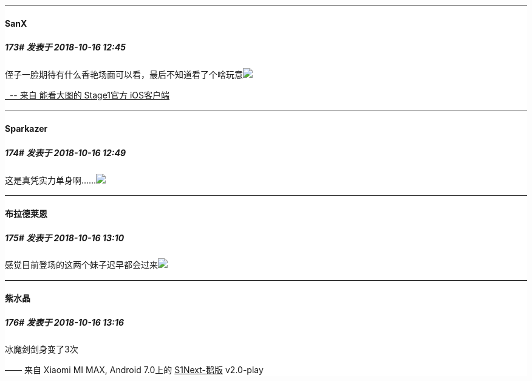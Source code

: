





*****

####  SanX  
##### 173#       发表于 2018-10-16 12:45




侄子一脸期待有什么香艳场面可以看，最后不知道看了个啥玩意<img src="https://static.saraba1st.com/image/smiley/face2017/068.png" referrerpolicy="no-referrer">

[  -- 来自 能看大图的 Stage1官方 iOS客户端](https://itunes.apple.com/fi/app/saraba1st/id1221237470?mt=8)







*****

####  Sparkazer  
##### 174#       发表于 2018-10-16 12:49




这是真凭实力单身啊……<img src="https://static.saraba1st.com/image/smiley/face2017/001.png" referrerpolicy="no-referrer">







*****

####  布拉德莱恩  
##### 175#       发表于 2018-10-16 13:10




感觉目前登场的这两个妹子迟早都会过来<img src="https://static.saraba1st.com/image/smiley/face2017/001.png" referrerpolicy="no-referrer">







*****

####  紫水晶  
##### 176#       发表于 2018-10-16 13:16




冰魔剑剑身变了3次

—— 来自 Xiaomi MI MAX, Android 7.0上的 [S1Next-鹅版](https://github.com/ykrank/S1-Next/releases) v2.0-play
